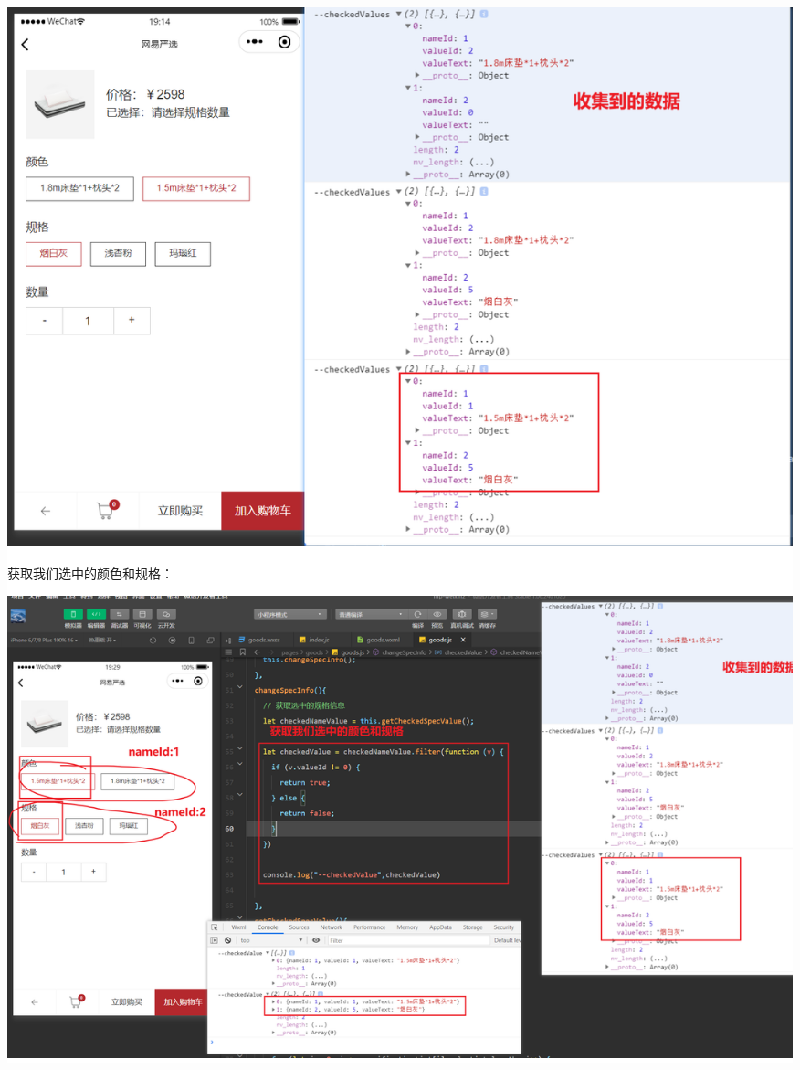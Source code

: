 ![1715080499462](./assets/1715080499462.png)



获取我们选中的颜色和规格：

![1715081504186](./assets/1715081504186.png)
